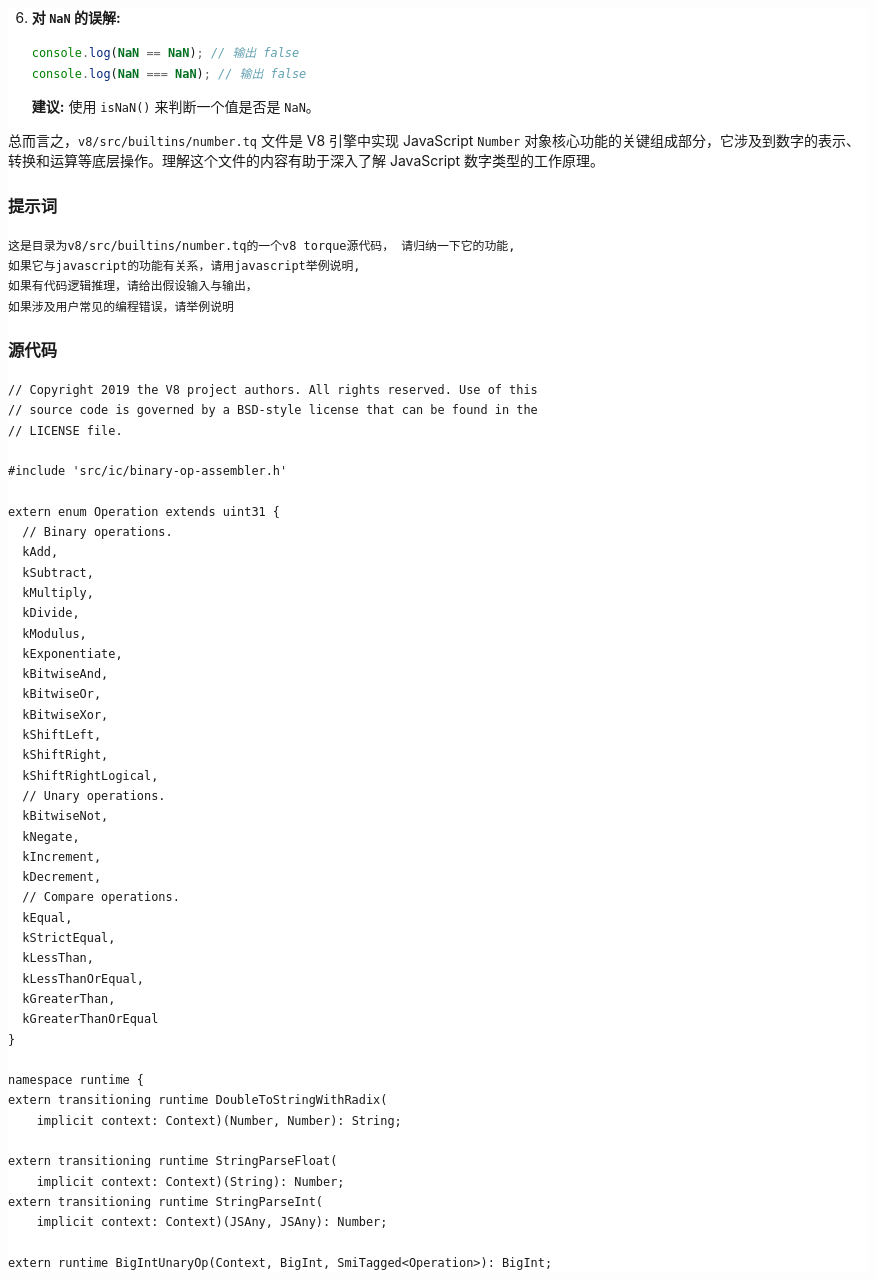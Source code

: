 6. **对 `NaN` 的误解:**

   ```javascript
   console.log(NaN == NaN); // 输出 false
   console.log(NaN === NaN); // 输出 false
   ```
   **建议:**  使用 `isNaN()` 来判断一个值是否是 `NaN`。

总而言之，`v8/src/builtins/number.tq` 文件是 V8 引擎中实现 JavaScript `Number` 对象核心功能的关键组成部分，它涉及到数字的表示、转换和运算等底层操作。理解这个文件的内容有助于深入了解 JavaScript 数字类型的工作原理。

### 提示词
```
这是目录为v8/src/builtins/number.tq的一个v8 torque源代码， 请归纳一下它的功能, 
如果它与javascript的功能有关系，请用javascript举例说明,
如果有代码逻辑推理，请给出假设输入与输出，
如果涉及用户常见的编程错误，请举例说明
```

### 源代码
```
// Copyright 2019 the V8 project authors. All rights reserved. Use of this
// source code is governed by a BSD-style license that can be found in the
// LICENSE file.

#include 'src/ic/binary-op-assembler.h'

extern enum Operation extends uint31 {
  // Binary operations.
  kAdd,
  kSubtract,
  kMultiply,
  kDivide,
  kModulus,
  kExponentiate,
  kBitwiseAnd,
  kBitwiseOr,
  kBitwiseXor,
  kShiftLeft,
  kShiftRight,
  kShiftRightLogical,
  // Unary operations.
  kBitwiseNot,
  kNegate,
  kIncrement,
  kDecrement,
  // Compare operations.
  kEqual,
  kStrictEqual,
  kLessThan,
  kLessThanOrEqual,
  kGreaterThan,
  kGreaterThanOrEqual
}

namespace runtime {
extern transitioning runtime DoubleToStringWithRadix(
    implicit context: Context)(Number, Number): String;

extern transitioning runtime StringParseFloat(
    implicit context: Context)(String): Number;
extern transitioning runtime StringParseInt(
    implicit context: Context)(JSAny, JSAny): Number;

extern runtime BigIntUnaryOp(Context, BigInt, SmiTagged<Operation>): BigInt;
```